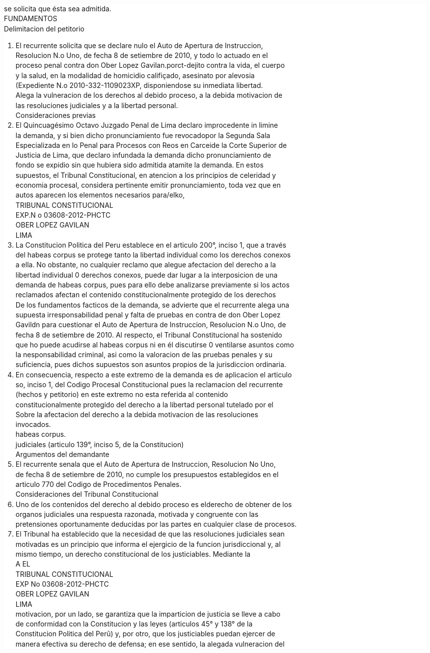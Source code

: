 se solicita que ésta sea admitida.  
FUNDAMENTOS  
Delimitacion del petitorio  
1. El recurrente solicita que se declare nulo el Auto de Apertura de Instruccion,  
Resolucion N.o Uno, de fecha 8 de setiembre de 2010, y todo lo actuado en el  
proceso penal contra don Ober Lopez Gavilan.porct-dejito contra la vida, el cuerpo  
y la salud, en la modalidad de homicidio califiçado, asesinato por alevosia  
(Expediente N.o 2010-332-1109023XP, disponiendose su inmediata libertad.  
Alega la vulneracion de los derechos al debido proceso, a la debida motivacion de  
las resoluciones judiciales y a la libertad personal.  
Consideraciones previas  
2. El Quincuagésimo Octavo Juzgado Penal de Lima declaro improcedente in limine  
la demanda, y si bien dicho pronunciamiento fue revocadopor la Segunda Sala  
Especializada en lo Penal para Procesos con Reos en Carceide la Corte Superior de  
Justicia de Lima, que declaro infundada la demanda dicho pronunciamiento de  
fondo se expidio sin que hubiera sido admitida atamite la demanda. En estos  
supuestos, el Tribunal Constitucional, en atencion a los principios de celeridad y  
economia procesal, considera pertinente emitir pronunciamiento, toda vez que en  
autos aparecen los elementos necesarios para/elko,  
TRIBUNAL CONSTITUCIONAL  
EXP.N o 03608-2012-PHCTC  
OBER LOPEZ GAVILAN  
LIMA  
3. La Constitucion Politica del Peru establece en el articulo 200°, inciso 1, que a través  
del habeas corpus se protege tanto la libertad individual como los derechos conexos  
a ella. No obstante, no cualquier reclamo que alegue afectacion del derecho a la  
libertad individual 0 derechos conexos, puede dar lugar a la interposicion de una  
demanda de habeas corpus, pues para ello debe analizarse previamente si los actos  
reclamados afectan el contenido constitucionalmente protegido de los derechos  
De los fundamentos facticos de la demanda, se advierte que el recurrente alega una  
supuesta irresponsabilidad penal y falta de pruebas en contra de don Ober Lopez  
Gavildn para cuestionar el Auto de Apertura de Instruccion, Resolucion N.o Uno, de  
fecha 8 de setiembre de 2010. Al respecto, el Tribunal Constitucional ha sostenido  
que ho puede acudirse al habeas corpus ni en él discutirse 0 ventilarse asuntos como  
la nesponsabilidad criminal, asi como la valoracion de las pruebas penales y su  
suficiencia, pues dichos supuestos son asuntos propios de la jurisdiccion ordinaria.  
5. En consecuencia, respecto a este extremo de la demanda es de aplicacion el articulo  
so, inciso 1, del Codigo Procesal Constitucional pues la reclamacion del recurrente  
(hechos y petitorio) en este extremo no esta referida al contenido  
constitucionalmente protegido del derecho a la libertad personal tutelado por el  
Sobre la afectacion del derecho a la debida motivacion de las resoluciones  
invocados.  
habeas corpus.  
judiciales (articulo 139°, inciso 5, de la Constitucion)  
Argumentos del demandante  
6. El recurrente senala que el Auto de Apertura de Instruccion, Resolucion No Uno,  
de fecha 8 de setiembre de 2010, no cumple los presupuestos establegidos en el  
articulo 770 del Codigo de Procedimentos Penales.  
Consideraciones del Tribunal Constitucional  
7. Uno de los contenidos del derecho al debido proceso es elderecho de obtener de los  
organos judiciales una respuesta razonada, motivada y congruente con las  
pretensiones oportunamente deducidas por las partes en cualquier clase de procesos.  
8. El Tribunal ha establecido que la necesidad de que las resoluciones judiciales sean  
motivadas es un principio que informa el ejergicio de la funcion jurisdiccional y, al  
mismo tiempo, un derecho constitucional de los justiciables. Mediante la  
A EL  
TRIBUNAL CONSTITUCIONAL  
EXP No 03608-2012-PHCTC  
OBER LOPEZ GAVILAN  
LIMA  
motivacion, por un lado, se garantiza que la imparticion de justicia se lleve a cabo  
de conformidad con la Constitucion y las leyes (articulos 45° y 138° de la  
Constitucion Politica del Perû) y, por otro, que los justiciables puedan ejercer de  
manera efectiva su derecho de defensa; en ese sentido, la alegada vulneracion del  